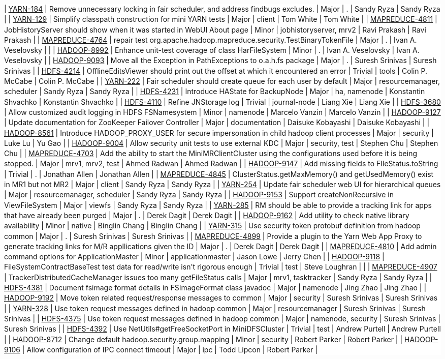 | [YARN-184](https://issues.apache.org/jira/browse/YARN-184) | Remove unnecessary locking in fair scheduler, and address findbugs excludes. |  Major | . | Sandy Ryza | Sandy Ryza |
| [YARN-129](https://issues.apache.org/jira/browse/YARN-129) | Simplify classpath construction for mini YARN tests |  Major | client | Tom White | Tom White |
| [MAPREDUCE-4811](https://issues.apache.org/jira/browse/MAPREDUCE-4811) | JobHistoryServer should show when it was started in WebUI About page |  Minor | jobhistoryserver, mrv2 | Ravi Prakash | Ravi Prakash |
| [MAPREDUCE-4764](https://issues.apache.org/jira/browse/MAPREDUCE-4764) | repair test org.apache.hadoop.mapreduce.security.TestBinaryTokenFile |  Major | . | Ivan A. Veselovsky |  |
| [HADOOP-8992](https://issues.apache.org/jira/browse/HADOOP-8992) | Enhance unit-test coverage of class HarFileSystem |  Minor | . | Ivan A. Veselovsky | Ivan A. Veselovsky |
| [HADOOP-9093](https://issues.apache.org/jira/browse/HADOOP-9093) | Move all the Exception in PathExceptions to o.a.h.fs package |  Major | . | Suresh Srinivas | Suresh Srinivas |
| [HDFS-4214](https://issues.apache.org/jira/browse/HDFS-4214) | OfflineEditsViewer should print out the offset at which it encountered an error |  Trivial | tools | Colin P. McCabe | Colin P. McCabe |
| [YARN-222](https://issues.apache.org/jira/browse/YARN-222) | Fair scheduler should create queue for each user by default |  Major | resourcemanager, scheduler | Sandy Ryza | Sandy Ryza |
| [HDFS-4231](https://issues.apache.org/jira/browse/HDFS-4231) | Introduce HAState for BackupNode |  Major | ha, namenode | Konstantin Shvachko | Konstantin Shvachko |
| [HDFS-4110](https://issues.apache.org/jira/browse/HDFS-4110) | Refine JNStorage log |  Trivial | journal-node | Liang Xie | Liang Xie |
| [HDFS-3680](https://issues.apache.org/jira/browse/HDFS-3680) | Allow customized audit logging in HDFS FSNamesystem |  Minor | namenode | Marcelo Vanzin | Marcelo Vanzin |
| [HADOOP-9127](https://issues.apache.org/jira/browse/HADOOP-9127) | Update documentation for ZooKeeper Failover Controller |  Major | documentation | Daisuke Kobayashi | Daisuke Kobayashi |
| [HADOOP-8561](https://issues.apache.org/jira/browse/HADOOP-8561) | Introduce HADOOP\_PROXY\_USER for secure impersonation in child hadoop client processes |  Major | security | Luke Lu | Yu Gao |
| [HADOOP-9004](https://issues.apache.org/jira/browse/HADOOP-9004) | Allow security unit tests to use external KDC |  Major | security, test | Stephen Chu | Stephen Chu |
| [MAPREDUCE-4703](https://issues.apache.org/jira/browse/MAPREDUCE-4703) | Add the ability to start the MiniMRClientCluster using the configurations used before it is being stopped. |  Major | mrv1, mrv2, test | Ahmed Radwan | Ahmed Radwan |
| [HADOOP-9147](https://issues.apache.org/jira/browse/HADOOP-9147) | Add missing fields to FIleStatus.toString |  Trivial | . | Jonathan Allen | Jonathan Allen |
| [MAPREDUCE-4845](https://issues.apache.org/jira/browse/MAPREDUCE-4845) | ClusterStatus.getMaxMemory() and getUsedMemory() exist in MR1 but not MR2 |  Major | client | Sandy Ryza | Sandy Ryza |
| [YARN-254](https://issues.apache.org/jira/browse/YARN-254) | Update fair scheduler web UI for hierarchical queues |  Major | resourcemanager, scheduler | Sandy Ryza | Sandy Ryza |
| [HADOOP-9153](https://issues.apache.org/jira/browse/HADOOP-9153) | Support createNonRecursive in ViewFileSystem |  Major | viewfs | Sandy Ryza | Sandy Ryza |
| [YARN-285](https://issues.apache.org/jira/browse/YARN-285) | RM should be able to provide a tracking link for apps that have already been purged |  Major | . | Derek Dagit | Derek Dagit |
| [HADOOP-9162](https://issues.apache.org/jira/browse/HADOOP-9162) | Add utility to check native library availability |  Minor | native | Binglin Chang | Binglin Chang |
| [YARN-315](https://issues.apache.org/jira/browse/YARN-315) | Use security token protobuf definition from hadoop common |  Major | . | Suresh Srinivas | Suresh Srinivas |
| [MAPREDUCE-4899](https://issues.apache.org/jira/browse/MAPREDUCE-4899) | Provide a plugin to the Yarn Web App Proxy to generate tracking links for M/R appllications given the ID |  Major | . | Derek Dagit | Derek Dagit |
| [MAPREDUCE-4810](https://issues.apache.org/jira/browse/MAPREDUCE-4810) | Add admin command options for ApplicationMaster |  Minor | applicationmaster | Jason Lowe | Jerry Chen |
| [HADOOP-9118](https://issues.apache.org/jira/browse/HADOOP-9118) | FileSystemContractBaseTest test data for read/write isn't rigorous enough |  Trivial | test | Steve Loughran |  |
| [MAPREDUCE-4907](https://issues.apache.org/jira/browse/MAPREDUCE-4907) | TrackerDistributedCacheManager issues too many getFileStatus calls |  Major | mrv1, tasktracker | Sandy Ryza | Sandy Ryza |
| [HDFS-4381](https://issues.apache.org/jira/browse/HDFS-4381) |  Document fsimage format details in FSImageFormat class javadoc |  Major | namenode | Jing Zhao | Jing Zhao |
| [HADOOP-9192](https://issues.apache.org/jira/browse/HADOOP-9192) | Move token related request/response messages to common |  Major | security | Suresh Srinivas | Suresh Srinivas |
| [YARN-328](https://issues.apache.org/jira/browse/YARN-328) | Use token request messages defined in hadoop common |  Major | resourcemanager | Suresh Srinivas | Suresh Srinivas |
| [HDFS-4375](https://issues.apache.org/jira/browse/HDFS-4375) | Use token request messages defined in hadoop common |  Major | namenode, security | Suresh Srinivas | Suresh Srinivas |
| [HDFS-4392](https://issues.apache.org/jira/browse/HDFS-4392) | Use NetUtils#getFreeSocketPort in MiniDFSCluster |  Trivial | test | Andrew Purtell | Andrew Purtell |
| [HADOOP-8712](https://issues.apache.org/jira/browse/HADOOP-8712) | Change default hadoop.security.group.mapping |  Minor | security | Robert Parker | Robert Parker |
| [HADOOP-9106](https://issues.apache.org/jira/browse/HADOOP-9106) | Allow configuration of IPC connect timeout |  Major | ipc | Todd Lipcon | Robert Parker |